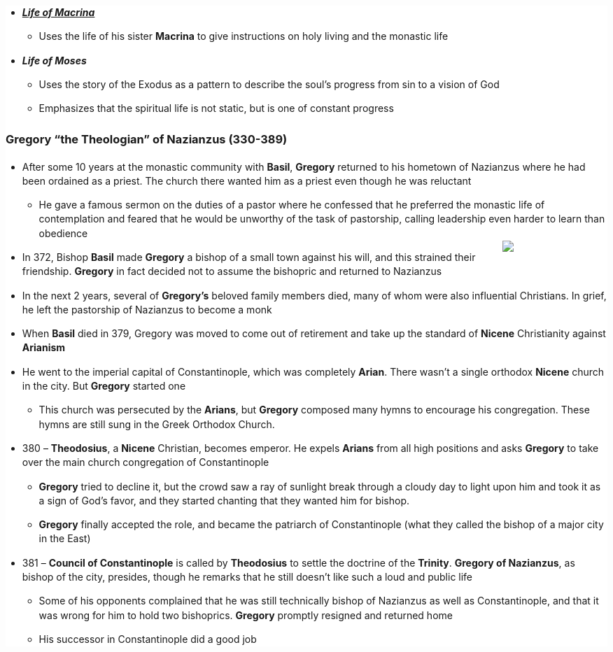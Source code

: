 - [**_Life of Macrina_**](https://tertullian.org/fathers/gregory_macrina_1_life.htm)

  - Uses the life of his sister **Macrina** to give instructions on holy living and the monastic life

- **_Life of Moses_**

  - Uses the story of the Exodus as a pattern to describe the soul’s progress from sin to a vision of God

  - Emphasizes that the spiritual life is not static, but is one of constant progress

### Gregory “the Theologian” of Nazianzus (330-389)

- After some 10 years at the monastic community with **Basil**, **Gregory** returned to his hometown of Nazianzus where he had been ordained as a priest. The church there wanted him as a priest even though he was reluctant

  - He gave a famous sermon on the duties of a pastor where he confessed that he preferred the monastic life of contemplation and feared that he would be unworthy of the task of pastorship, calling leadership even harder to learn than obedience

  <img src="https://lh5.googleusercontent.com/OxJUW_bQmt-EmJTzK8frvkEnAjDZEhgGuuC8k2ZqWKKJRijN82rMXktXq0PuyImgEthvPjtmkavfRNFBVykfP_XPemv0PHkuQ_YAreEN6_XL_vAeETA4LxC7vOVeQ14Mq-z2LXfTQgQiZPUpiw" width="150" style="float: right" />

- In 372, Bishop **Basil** made **Gregory** a bishop of a small town against his will, and this strained their friendship. **Gregory** in fact decided not to assume the bishopric and returned to Nazianzus

- In the next 2 years, several of **Gregory’s** beloved family members died, many of whom were also influential Christians. In grief, he left the pastorship of Nazianzus to become a monk

- When **Basil** died in 379, Gregory was moved to come out of retirement and take up the standard of **Nicene** Christianity against **Arianism**

- He went to the imperial capital of Constantinople, which was completely **Arian**. There wasn’t a single orthodox **Nicene** church in the city. But **Gregory** started one

  - This church was persecuted by the **Arians**, but **Gregory** composed many hymns to encourage his congregation. These hymns are still sung in the Greek Orthodox Church.

- 380 – **Theodosius**, a **Nicene** Christian, becomes emperor. He expels **Arians** from all high positions and asks **Gregory** to take over the main church congregation of Constantinople

  - **Gregory** tried to decline it, but the crowd saw a ray of sunlight break through a cloudy day to light upon him and took it as a sign of God’s favor, and they started chanting that they wanted him for bishop.

  - **Gregory** finally accepted the role, and became the patriarch of Constantinople (what they called the bishop of a major city in the East)

- 381 – **Council of Constantinople** is called by  **Theodosius** to settle the doctrine of the **Trinity**. **Gregory of Nazianzus**, as bishop of the city, presides, though he remarks that he still doesn’t like such a loud and public life

  - Some of his opponents complained that he was still technically bishop of Nazianzus as well as Constantinople, and that it was wrong for him to hold two bishoprics. **Gregory** promptly resigned and returned home

  - His successor in Constantinople did a good job
